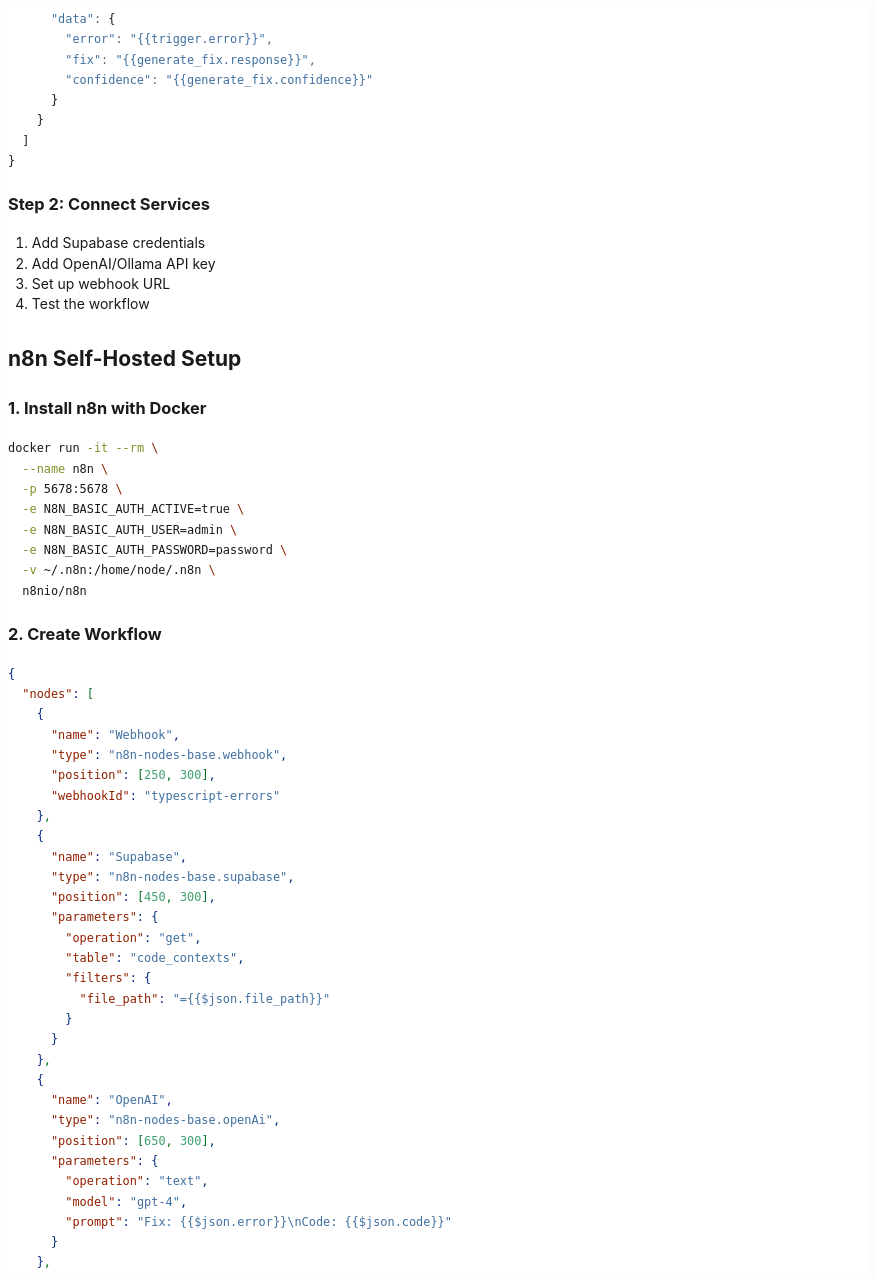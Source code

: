 ```javascript
      "data": {
        "error": "{{trigger.error}}",
        "fix": "{{generate_fix.response}}",
        "confidence": "{{generate_fix.confidence}}"
      }
    }
  ]
}
```

### Step 2: Connect Services
1. Add Supabase credentials
2. Add OpenAI/Ollama API key
3. Set up webhook URL
4. Test the workflow

## n8n Self-Hosted Setup

### 1. Install n8n with Docker
```bash
docker run -it --rm \
  --name n8n \
  -p 5678:5678 \
  -e N8N_BASIC_AUTH_ACTIVE=true \
  -e N8N_BASIC_AUTH_USER=admin \
  -e N8N_BASIC_AUTH_PASSWORD=password \
  -v ~/.n8n:/home/node/.n8n \
  n8nio/n8n
```

### 2. Create Workflow
```json
{
  "nodes": [
    {
      "name": "Webhook",
      "type": "n8n-nodes-base.webhook",
      "position": [250, 300],
      "webhookId": "typescript-errors"
    },
    {
      "name": "Supabase",
      "type": "n8n-nodes-base.supabase",
      "position": [450, 300],
      "parameters": {
        "operation": "get",
        "table": "code_contexts",
        "filters": {
          "file_path": "={{$json.file_path}}"
        }
      }
    },
    {
      "name": "OpenAI",
      "type": "n8n-nodes-base.openAi",
      "position": [650, 300],
      "parameters": {
        "operation": "text",
        "model": "gpt-4",
        "prompt": "Fix: {{$json.error}}\nCode: {{$json.code}}"
      }
    },
```